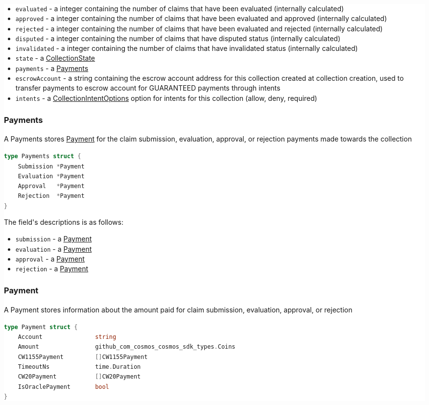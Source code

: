- `evaluated` - a integer containing the number of claims that have been evaluated (internally calculated)
- `approved` - a integer containing the number of claims that have been evaluated and approved (internally calculated)
- `rejected` - a integer containing the number of claims that have been evaluated and rejected (internally calculated)
- `disputed` - a integer containing the number of claims that have disputed status (internally calculated)
- `invalidated` - a integer containing the number of claims that have invalidated status (internally calculated)
- `state` - a [CollectionState](#collectionstate)
- `payments` - a [Payments](#payments)
- `escrowAccount` - a string containing the escrow account address for this collection created at collection creation, used to transfer payments to escrow account for GUARANTEED payments through intents
- `intents` - a [CollectionIntentOptions](#collectionintentoptions) option for intents for this collection (allow, deny, required)

### Payments

A Payments stores [Payment](#payment) for the claim submission, evaluation, approval, or rejection payments made towards the collection

```go
type Payments struct {
	Submission *Payment
	Evaluation *Payment
	Approval   *Payment
	Rejection  *Payment
}
```

The field's descriptions is as follows:

- `submission` - a [Payment](#payment)
- `evaluation` - a [Payment](#payment)
- `approval` - a [Payment](#payment)
- `rejection` - a [Payment](#payment)

### Payment

A Payment stores information about the amount paid for claim submission, evaluation, approval, or rejection

```go
type Payment struct {
	Account               string
	Amount                github_com_cosmos_cosmos_sdk_types.Coins
	CW1155Payment         []CW1155Payment
	TimeoutNs             time.Duration
	CW20Payment           []CW20Payment
	IsOraclePayment       bool
}
```

